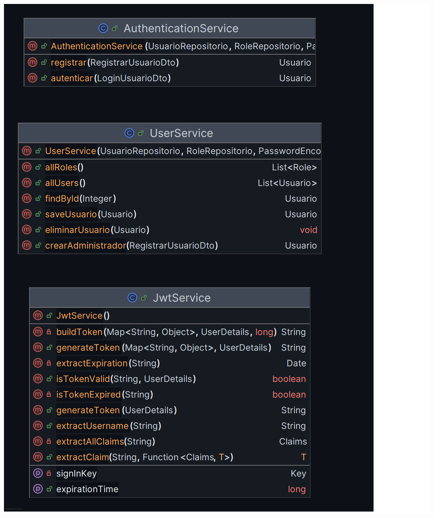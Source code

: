 ![Detalle de las clases del subdirectorio servicio](../backend/src/main/resources/images/servicio-clases.png)
